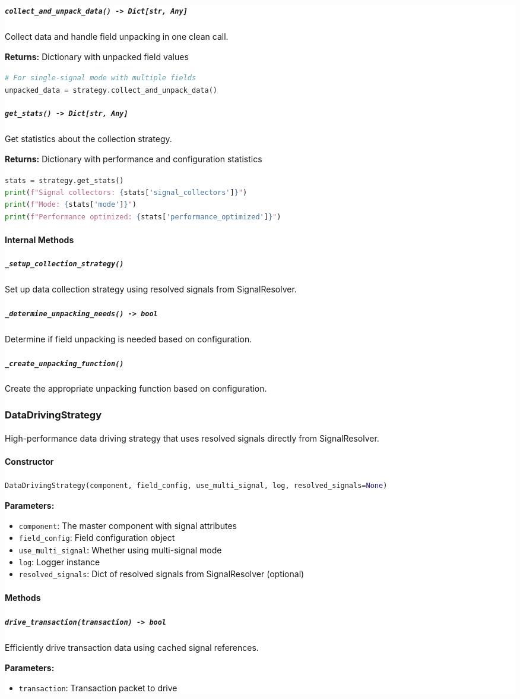 ##### `collect_and_unpack_data() -> Dict[str, Any]`
Collect data and handle field unpacking in one clean call.

**Returns:** Dictionary with unpacked field values

```python
# For single-signal mode with multiple fields
unpacked_data = strategy.collect_and_unpack_data()
```

##### `get_stats() -> Dict[str, Any]`
Get statistics about the collection strategy.

**Returns:** Dictionary with performance and configuration statistics

```python
stats = strategy.get_stats()
print(f"Signal collectors: {stats['signal_collectors']}")
print(f"Mode: {stats['mode']}")
print(f"Performance optimized: {stats['performance_optimized']}")
```

#### Internal Methods

##### `_setup_collection_strategy()`
Set up data collection strategy using resolved signals from SignalResolver.

##### `_determine_unpacking_needs() -> bool`
Determine if field unpacking is needed based on configuration.

##### `_create_unpacking_function()`
Create the appropriate unpacking function based on configuration.

### DataDrivingStrategy

High-performance data driving strategy that uses resolved signals directly from SignalResolver.

#### Constructor

```python
DataDrivingStrategy(component, field_config, use_multi_signal, log, resolved_signals=None)
```

**Parameters:**
- `component`: The master component with signal attributes
- `field_config`: Field configuration object
- `use_multi_signal`: Whether using multi-signal mode
- `log`: Logger instance
- `resolved_signals`: Dict of resolved signals from SignalResolver (optional)

#### Methods

##### `drive_transaction(transaction) -> bool`
Efficiently drive transaction data using cached signal references.

**Parameters:**
- `transaction`: Transaction packet to drive
